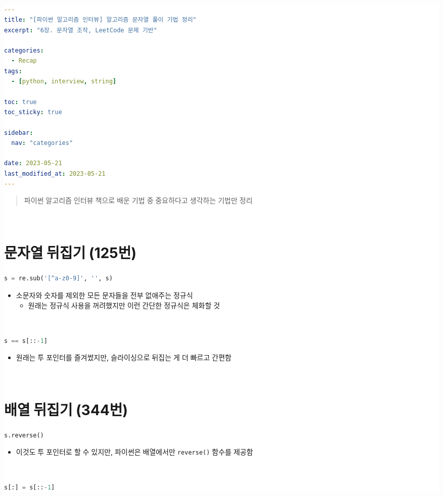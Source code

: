 ```yaml
---
title: "[파이썬 알고리즘 인터뷰] 알고리즘 문자열 풀이 기법 정리"
excerpt: "6장. 문자열 조작, LeetCode 문제 기반"

categories:
  - Recap
tags:
  - [python, interview, string]

toc: true
toc_sticky: true

sidebar:
  nav: "categories"

date: 2023-05-21
last_modified_at: 2023-05-21
---
```


> 파이썬 알고리즘 인터뷰 책으로 배운 기법 중 중요하다고 생각하는 기법만 정리

<br>

# 문자열 뒤집기 (125번)

```python
s = re.sub('[^a-z0-9]', '', s)
```

- 소문자와 숫자를 제외한 모든 문자들을 전부 없애주는 정규식
    - 원래는 정규식 사용을 꺼려했지만 이런 간단한 정규식은 체화할 것

<br>

```python
s == s[::-1]
```

- 원래는 투 포인터를 즐겨썼지만, 슬라이싱으로 뒤집는 게 더 빠르고 간편함

<br>

# 배열 뒤집기 (344번)

```python
s.reverse()
```

- 이것도 투 포인터로 할 수 있지만, 파이썬은 배열에서만 `reverse()` 함수를 제공함

<br>

```python
s[:] = s[::-1]
```
